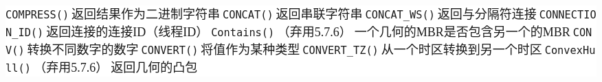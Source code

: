 
</tr>
<tr>
<td><span style="font-size: 18px; font-family: 'Microsoft YaHei';"><code class="literal">COMPRESS()</code></span></td>
<td><span style="font-size: 18px; font-family: 'Microsoft YaHei';">返回结果作为二进制字符串</span></td>


</tr>
<tr>
<td><span style="font-size: 18px; font-family: 'Microsoft YaHei';"><code class="literal">CONCAT()</code></span></td>
<td><span style="font-size: 18px; font-family: 'Microsoft YaHei';">返回串联字符串</span></td>


</tr>
<tr>
<td><span style="font-size: 18px; font-family: 'Microsoft YaHei';"><code class="literal">CONCAT_WS()</code></span></td>
<td><span style="font-size: 18px; font-family: 'Microsoft YaHei';">返回与分隔符连接</span></td>


</tr>
<tr>
<td><span style="font-size: 18px; font-family: 'Microsoft YaHei';"><code class="literal">CONNECTION_ID()</code></span></td>
<td><span style="font-size: 18px; font-family: 'Microsoft YaHei';">返回连接的连接ID（线程ID）</span></td>


</tr>
<tr>
<td><span style="font-size: 18px; font-family: 'Microsoft YaHei';"><code class="literal">Contains()</code>&nbsp;（弃用5.7.6）</span></td>
<td><span style="font-size: 18px; font-family: 'Microsoft YaHei';">一个几何的MBR是否包含另一个的MBR</span></td>


</tr>
<tr>
<td><span style="font-size: 18px; font-family: 'Microsoft YaHei';"><code class="literal">CONV()</code></span></td>
<td><span style="font-size: 18px; font-family: 'Microsoft YaHei';">转换不同数字的数字</span></td>


</tr>
<tr>
<td><span style="font-size: 18px; font-family: 'Microsoft YaHei';"><code class="literal">CONVERT()</code></span></td>
<td><span style="font-size: 18px; font-family: 'Microsoft YaHei';">将值作为某种类型</span></td>


</tr>
<tr>
<td><span style="font-size: 18px; font-family: 'Microsoft YaHei';"><code class="literal">CONVERT_TZ()</code></span></td>
<td><span style="font-size: 18px; font-family: 'Microsoft YaHei';">从一个时区转换到另一个时区</span></td>


</tr>
<tr>
<td><span style="font-size: 18px; font-family: 'Microsoft YaHei';"><code class="literal">ConvexHull()</code>&nbsp;（弃用5.7.6）</span></td>
<td><span style="font-size: 18px; font-family: 'Microsoft YaHei';">返回几何的凸包</span></td>
